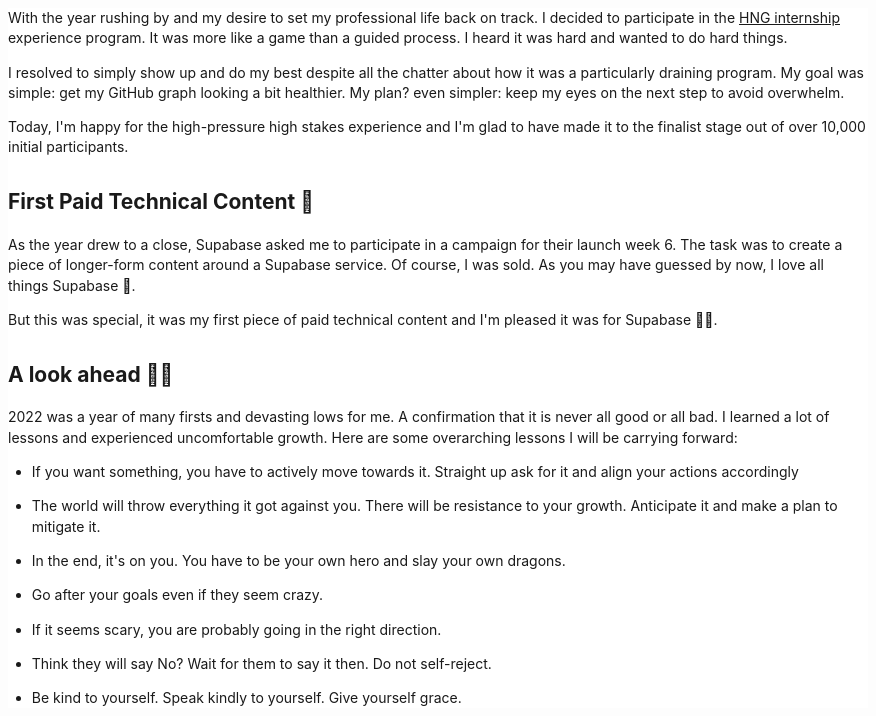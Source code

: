 With the year rushing by and my desire to set my professional life back on track. I decided to participate in the [HNG internship](https://twitter.com/hnginternship) experience program. It was more like a game than a guided process. I heard it was hard and wanted to do hard things.

I resolved to simply show up and do my best despite all the chatter about how it was a particularly draining program. My goal was simple: get my GitHub graph looking a bit healthier. My plan? even simpler: keep my eyes on the next step to avoid overwhelm.

Today, I'm happy for the high-pressure high stakes experience and I'm glad to have made it to the finalist stage out of over 10,000 initial participants.

## First Paid Technical Content 💚

As the year drew to a close, Supabase asked me to participate in a campaign for their launch week 6. The task was to create a piece of longer-form content around a Supabase service. Of course, I was sold. As you may have guessed by now, I love all things Supabase 🙈.

But this was special, it was my first piece of paid technical content and I'm pleased it was for Supabase 🙏🏽.

## A look ahead 🤞🏼

2022 was a year of many firsts and devasting lows for me. A confirmation that it is never all good or all bad. I learned a lot of lessons and experienced uncomfortable growth. Here are some overarching lessons I will be carrying forward:

* If you want something, you have to actively move towards it. Straight up ask for it and align your actions accordingly
    
* The world will throw everything it got against you. There will be resistance to your growth. Anticipate it and make a plan to mitigate it.
    
* In the end, it's on you. You have to be your own hero and slay your own dragons.
    
* Go after your goals even if they seem crazy.
    
* If it seems scary, you are probably going in the right direction.
    
* Think they will say No? Wait for them to say it then. Do not self-reject.
    
* Be kind to yourself. Speak kindly to yourself. Give yourself grace.